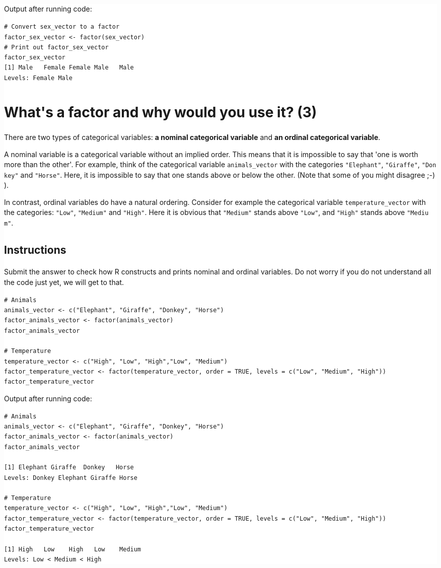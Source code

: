 Output after running code:
```
# Convert sex_vector to a factor
factor_sex_vector <- factor(sex_vector)
# Print out factor_sex_vector
factor_sex_vector
[1] Male   Female Female Male   Male  
Levels: Female Male
```

# What's a factor and why would you use it? (3)
There are two types of categorical variables: **a nominal categorical variable** and **an ordinal categorical variable**.

A nominal variable is a categorical variable without an implied order. This means that it is impossible to say that 'one is worth more than the other'. For example, think of the categorical variable `animals_vector` with the categories `"Elephant"`, `"Giraffe"`, `"Donkey"` and `"Horse"`. Here, it is impossible to say that one stands above or below the other. (Note that some of you might disagree ;-) ).

In contrast, ordinal variables do have a natural ordering. Consider for example the categorical variable `temperature_vector` with the categories: `"Low"`, `"Medium"` and `"High"`. Here it is obvious that `"Medium"` stands above `"Low"`, and `"High"` stands above `"Medium"`.


## Instructions
Submit the answer to check how R constructs and prints nominal and ordinal variables. Do not worry if you do not understand all the code just yet, we will get to that.

```
# Animals
animals_vector <- c("Elephant", "Giraffe", "Donkey", "Horse")
factor_animals_vector <- factor(animals_vector)
factor_animals_vector

# Temperature
temperature_vector <- c("High", "Low", "High","Low", "Medium")
factor_temperature_vector <- factor(temperature_vector, order = TRUE, levels = c("Low", "Medium", "High"))
factor_temperature_vector
```

Output after running code:
```
# Animals
animals_vector <- c("Elephant", "Giraffe", "Donkey", "Horse")
factor_animals_vector <- factor(animals_vector)
factor_animals_vector

[1] Elephant Giraffe  Donkey   Horse   
Levels: Donkey Elephant Giraffe Horse

# Temperature
temperature_vector <- c("High", "Low", "High","Low", "Medium")
factor_temperature_vector <- factor(temperature_vector, order = TRUE, levels = c("Low", "Medium", "High"))
factor_temperature_vector

[1] High   Low    High   Low    Medium
Levels: Low < Medium < High
```
